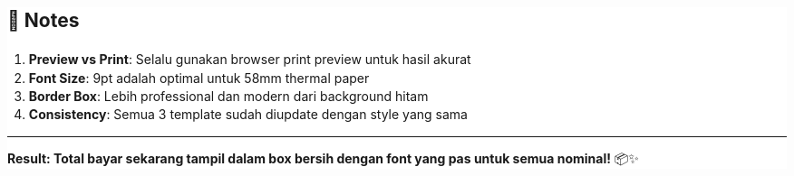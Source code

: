 ## 📝 Notes

1. **Preview vs Print**: Selalu gunakan browser print preview untuk hasil akurat
2. **Font Size**: 9pt adalah optimal untuk 58mm thermal paper
3. **Border Box**: Lebih professional dan modern dari background hitam
4. **Consistency**: Semua 3 template sudah diupdate dengan style yang sama

---

**Result: Total bayar sekarang tampil dalam box bersih dengan font yang pas untuk semua nominal!** 📦✨

